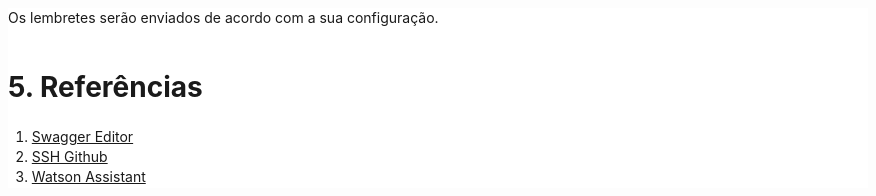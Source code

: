 Os lembretes serão enviados de acordo com a sua configuração.


# 5. Referências
1. [Swagger Editor](https://editor.swagger.io/)
2. [SSH Github](https://docs.github.com/en/authentication/connecting-to-github-with-ssh/adding-a-new-ssh-key-to-your-github-account)
3. [Watson Assistant](https://cloud.ibm.com/docs/watson-assistant)
